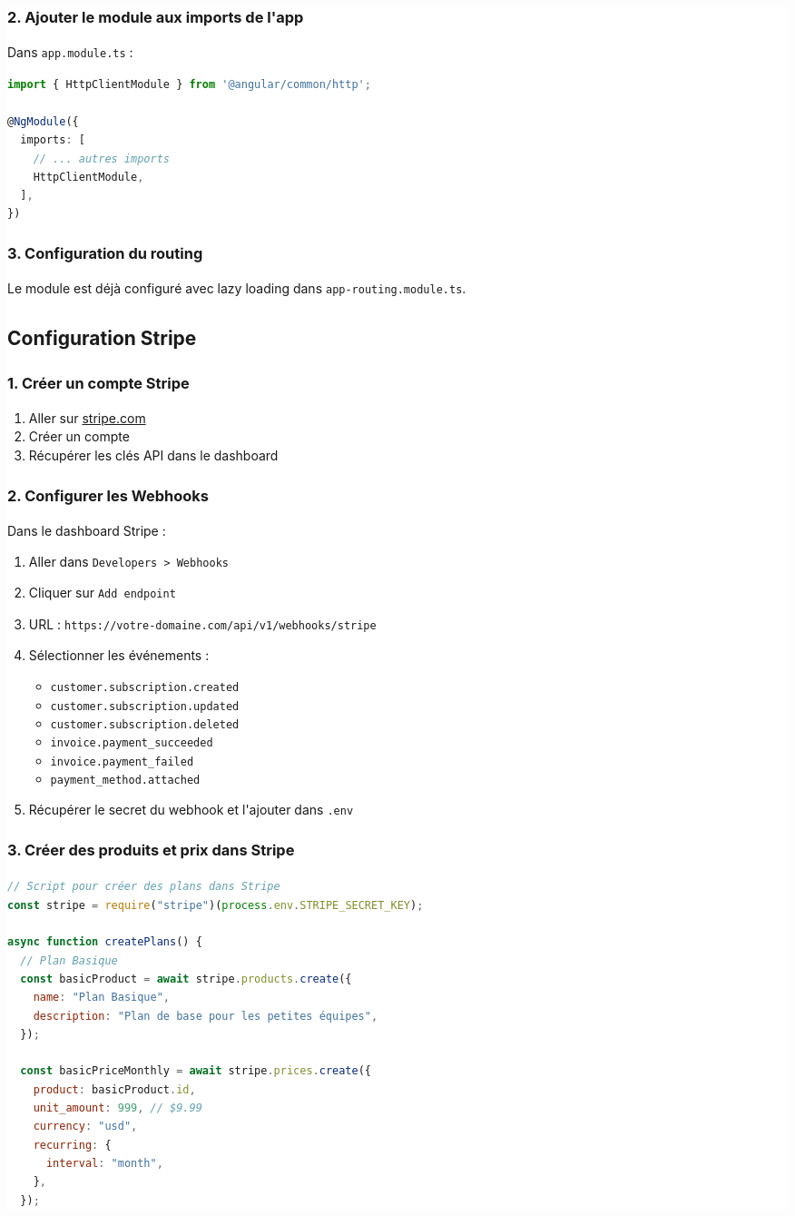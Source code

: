 ### 2. Ajouter le module aux imports de l'app

Dans `app.module.ts` :

```typescript
import { HttpClientModule } from '@angular/common/http';

@NgModule({
  imports: [
    // ... autres imports
    HttpClientModule,
  ],
})
```

### 3. Configuration du routing

Le module est déjà configuré avec lazy loading dans `app-routing.module.ts`.

## Configuration Stripe

### 1. Créer un compte Stripe

1. Aller sur [stripe.com](https://stripe.com)
2. Créer un compte
3. Récupérer les clés API dans le dashboard

### 2. Configurer les Webhooks

Dans le dashboard Stripe :

1. Aller dans `Developers > Webhooks`
2. Cliquer sur `Add endpoint`
3. URL : `https://votre-domaine.com/api/v1/webhooks/stripe`
4. Sélectionner les événements :

   - `customer.subscription.created`
   - `customer.subscription.updated`
   - `customer.subscription.deleted`
   - `invoice.payment_succeeded`
   - `invoice.payment_failed`
   - `payment_method.attached`

5. Récupérer le secret du webhook et l'ajouter dans `.env`

### 3. Créer des produits et prix dans Stripe

```javascript
// Script pour créer des plans dans Stripe
const stripe = require("stripe")(process.env.STRIPE_SECRET_KEY);

async function createPlans() {
  // Plan Basique
  const basicProduct = await stripe.products.create({
    name: "Plan Basique",
    description: "Plan de base pour les petites équipes",
  });

  const basicPriceMonthly = await stripe.prices.create({
    product: basicProduct.id,
    unit_amount: 999, // $9.99
    currency: "usd",
    recurring: {
      interval: "month",
    },
  });
```